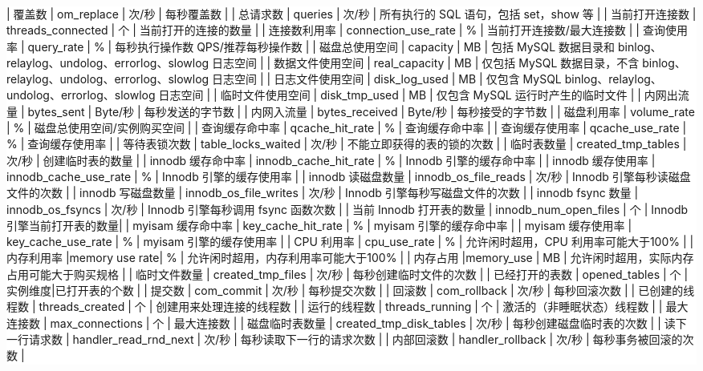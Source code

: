 | 覆盖数 | om_replace  | 次/秒 | 每秒覆盖数 |
| 总请求数 | queries | 次/秒 | 所有执行的 SQL 语句，包括 set，show 等 |
| 当前打开连接数 | threads_connected | 个 | 当前打开的连接的数量 |
| 连接数利用率 | connection_use_rate | % | 当前打开连接数/最大连接数   |
| 查询使用率 | query_rate | % | 每秒执行操作数 QPS/推荐每秒操作数 |
| 磁盘总使用空间 | capacity | MB | 包括 MySQL 数据目录和 binlog、relaylog、undolog、errorlog、slowlog 日志空间 |
| 数据文件使用空间 | real_capacity | MB | 仅包括 MySQL 数据目录，不含 binlog、relaylog、undolog、errorlog、slowlog 日志空间 |
| 日志文件使用空间 | disk_log_used  | MB | 仅包含 MySQL binlog、relaylog、undolog、errorlog、slowlog 日志空间 |
| 临时文件使用空间 | disk_tmp_used | MB | 仅包含 MySQL 运行时产生的临时文件 |
| 内网出流量 | bytes_sent       | Byte/秒 | 每秒发送的字节数 |
| 内网入流量 | bytes_received | Byte/秒 | 每秒接受的字节数 |
| 磁盘利用率 | volume_rate     | % | 磁盘总使用空间/实例购买空间 |
| 查询缓存命中率 | qcache_hit_rate  | % | 查询缓存命中率 |
| 查询缓存使用率 | qcache_use_rate | % | 查询缓存使用率 |
| 等待表锁次数 | table_locks_waited | 次/秒 | 不能立即获得的表的锁的次数 |
| 临时表数量 | created_tmp_tables   | 次/秒 | 创建临时表的数量 |
| innodb 缓存命中率 | innodb_cache_hit_rate  | % | Innodb 引擎的缓存命中率 |
| innodb 缓存使用率 | innodb_cache_use_rate | % | Innodb 引擎的缓存使用率 |
| innodb 读磁盘数量 | innodb_os_file_reads    | 次/秒 | Innodb 引擎每秒读磁盘文件的次数 |
| innodb 写磁盘数量 | innodb_os_file_writes   | 次/秒 | Innodb 引擎每秒写磁盘文件的次数 |
| innodb fsync 数量  | innodb_os_fsyncs         | 次/秒 | Innodb 引擎每秒调用 fsync 函数次数 |
| 当前 Innodb 打开表的数量 | innodb_num_open_files  | 个 | Innodb 引擎当前打开表的数量| 
| myisam 缓存命中率 | key_cache_hit_rate  | % | myisam 引擎的缓存命中率 |
| myisam 缓存使用率 | key_cache_use_rate | % | myisam 引擎的缓存使用率 |
| CPU 利用率 | cpu_use_rate     | % | 允许闲时超用，CPU 利用率可能大于100% |
|内存利用率   |memory use rate| % | 允许闲时超用，内存利用率可能大于100%  |
| 内存占用     |memory_use       | MB | 允许闲时超用，实际内存占用可能大于购买规格 |
| 临时文件数量    | created_tmp_files | 次/秒 | 每秒创建临时文件的次数 |
| 已经打开的表数 | opened_tables     | 个      | 实例维度|已打开表的个数 |
| 提交数 | com_commit  | 次/秒 | 每秒提交次数 |
| 回滚数 | com_rollback | 次/秒 | 每秒回滚次数 |
| 已创建的线程数 | threads_created  | 个 | 创建用来处理连接的线程数 |
| 运行的线程数    | threads_running  | 个 | 激活的（非睡眠状态）线程数 |
| 最大连接数       | max_connections | 个 | 最大连接数 |
| 磁盘临时表数量 | created_tmp_disk_tables | 次/秒 | 每秒创建磁盘临时表的次数 |
| 读下一行请求数 | handler_read_rnd_next    | 次/秒 | 每秒读取下一行的请求次数 |
| 内部回滚数 | handler_rollback | 次/秒 | 每秒事务被回滚的次数 |